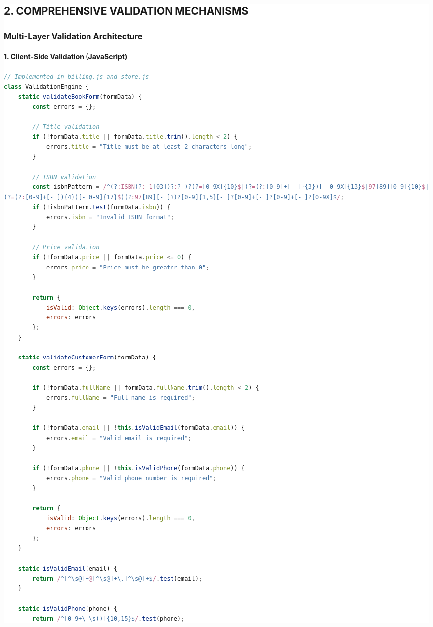 
## 2. COMPREHENSIVE VALIDATION MECHANISMS

### **Multi-Layer Validation Architecture**

#### **1. Client-Side Validation (JavaScript)**
```javascript
// Implemented in billing.js and store.js
class ValidationEngine {
    static validateBookForm(formData) {
        const errors = {};
        
        // Title validation
        if (!formData.title || formData.title.trim().length < 2) {
            errors.title = "Title must be at least 2 characters long";
        }
        
        // ISBN validation
        const isbnPattern = /^(?:ISBN(?:-1[03])?:? )?(?=[0-9X]{10}$|(?=(?:[0-9]+[- ]){3})[- 0-9X]{13}$|97[89][0-9]{10}$|(?=(?:[0-9]+[- ]){4})[- 0-9]{17}$)(?:97[89][- ]?)?[0-9]{1,5}[- ]?[0-9]+[- ]?[0-9]+[- ]?[0-9X]$/;
        if (!isbnPattern.test(formData.isbn)) {
            errors.isbn = "Invalid ISBN format";
        }
        
        // Price validation
        if (!formData.price || formData.price <= 0) {
            errors.price = "Price must be greater than 0";
        }
        
        return {
            isValid: Object.keys(errors).length === 0,
            errors: errors
        };
    }
    
    static validateCustomerForm(formData) {
        const errors = {};
        
        if (!formData.fullName || formData.fullName.trim().length < 2) {
            errors.fullName = "Full name is required";
        }
        
        if (!formData.email || !this.isValidEmail(formData.email)) {
            errors.email = "Valid email is required";
        }
        
        if (!formData.phone || !this.isValidPhone(formData.phone)) {
            errors.phone = "Valid phone number is required";
        }
        
        return {
            isValid: Object.keys(errors).length === 0,
            errors: errors
        };
    }
    
    static isValidEmail(email) {
        return /^[^\s@]+@[^\s@]+\.[^\s@]+$/.test(email);
    }
    
    static isValidPhone(phone) {
        return /^[0-9+\-\s()]{10,15}$/.test(phone);
```